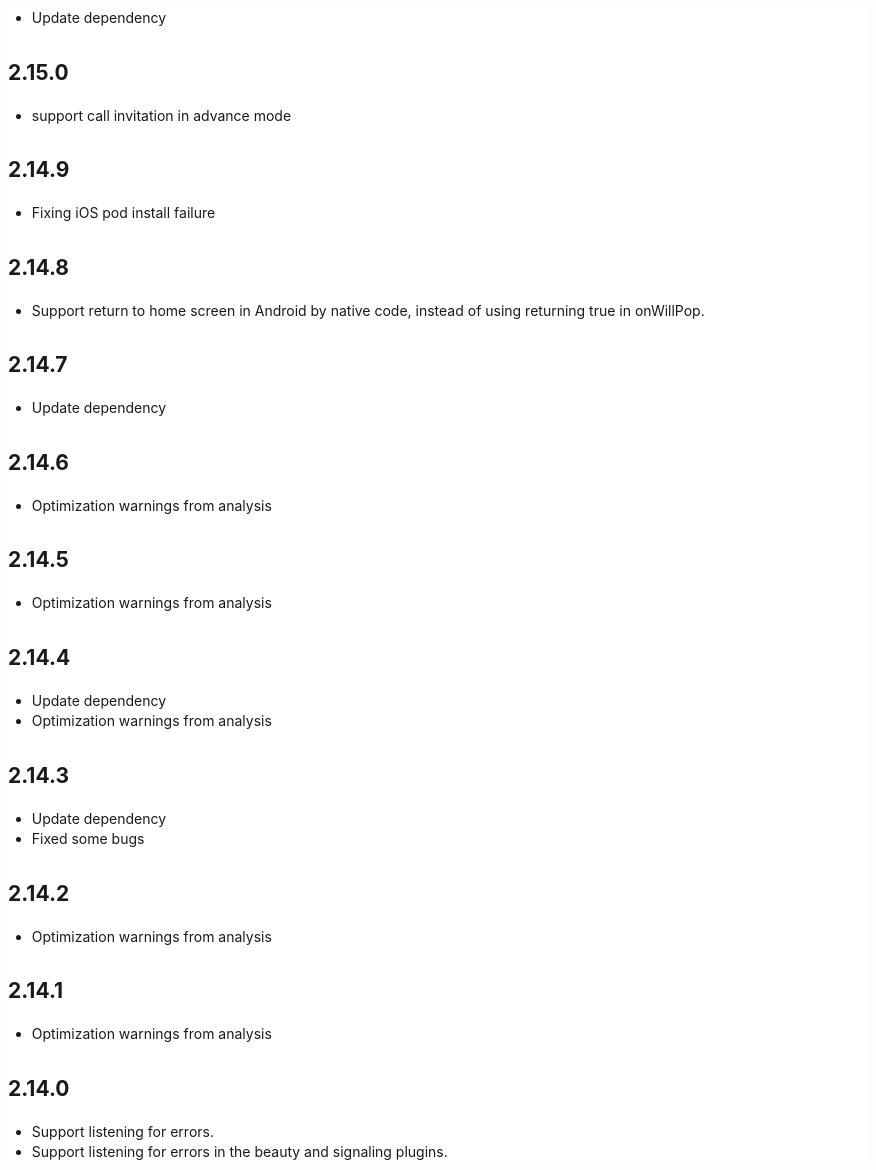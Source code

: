 - Update dependency

## 2.15.0

- support call invitation in advance mode

## 2.14.9

- Fixing iOS pod install failure

## 2.14.8

- Support return to home screen in Android by native code, instead of using returning true in onWillPop.

## 2.14.7

- Update dependency

## 2.14.6

- Optimization warnings from analysis

## 2.14.5

- Optimization warnings from analysis

## 2.14.4

- Update dependency
- Optimization warnings from analysis

## 2.14.3

- Update dependency
- Fixed some bugs

## 2.14.2

- Optimization warnings from analysis

## 2.14.1

- Optimization warnings from analysis

## 2.14.0

- Support listening for errors.
- Support listening for errors in the beauty and signaling plugins.
